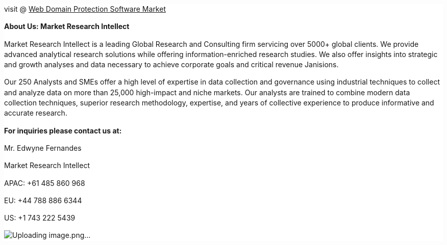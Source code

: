 visit&nbsp;@</strong>&nbsp;</span><span class="font-[700]"><a href="https://www.marketresearchintellect.com/product/global-web-domain-protection-software-market-size-and-forecast/?utm_source=Linkedin&utm_medium=843" target="_blank" data-tracking-control-name="article-ssr-frontend-pulse_little-text-block" data-tracking-will-navigate="" data-test-link="">Web Domain Protection Software Market</a></span></p><p><strong><span class="font-[700]">About Us: Market Research Intellect</span></strong></p><p><span class="">Market Research Intellect is a leading Global Research and Consulting firm servicing over 5000+ global clients. We provide advanced analytical research solutions while offering information-enriched research studies.&nbsp;</span>We also offer insights into strategic and growth analyses and data necessary to achieve corporate goals and critical revenue Janisions.</p><p><span class="">Our 250 Analysts and SMEs offer a high level of expertise in data collection and governance using industrial techniques to collect and analyze data on more than 25,000 high-impact and niche markets. Our analysts are trained to combine modern data collection techniques, superior research methodology, expertise, and years of collective experience to produce informative and accurate research.</span></p><p><strong>For inquiries please contact us at:</strong></p><p>Mr. Edwyne Fernandes</p><p>Market Research Intellect</p><p>APAC: +61 485 860 968</p><p>EU: +44 788 886 6344</p><p>US: +1 743 222 5439</p>
![Uploading image.png…]()
